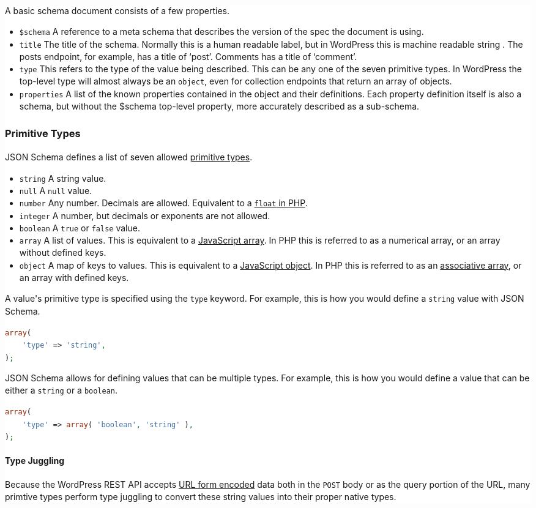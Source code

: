 A basic schema document consists of a few properties.

- `$schema` A reference to a meta schema that describes the version of the spec the document is using.
- `title` The title of the schema. Normally this is a human readable label, but in WordPress this is machine readable string . The posts endpoint, for example, has a title of ‘post’. Comments has a title of ‘comment’.
- `type` This refers to the type of the value being described. This can be any one of the seven primitive types. In WordPress the top-level type will almost always be an `object`, even for collection endpoints that return an array of objects.
- `properties` A list of the known properties contained in the object and their definitions. Each property definition itself is also a schema, but without the $schema top-level property, more accurately described as a sub-schema.

### Primitive Types

JSON Schema defines a list of seven allowed [primitive types](https://tools.ietf.org/html/draft-zyp-json-schema-04#section-3.5).

- `string` A string value.
- `null` A `null` value.
- `number` Any number. Decimals are allowed. Equivalent to a [`float` in PHP](https://www.php.net/float).
- `integer` A number, but decimals or exponents are not allowed.
- `boolean` A `true` or `false` value. 
- `array` A list of values. This is equivalent to a [JavaScript array](https://developer.mozilla.org/en-US/docs/Web/JavaScript/Reference/Global_Objects/Array). In PHP this is referred to as a numerical array, or an array without defined keys.
- `object` A map of keys to values. This is equivalent to a [JavaScript object](https://developer.mozilla.org/en-US/docs/Web/JavaScript/Reference/Operators/Object_initializer). In PHP this is referred to as an [associative array](https://en.wikipedia.org/wiki/Associative_array), or an array with defined keys.  

A value's primitive type is specified using the `type` keyword. For example, this is how you would define a `string` value with JSON Schema.

```php
array(
    'type' => 'string',
);
```

JSON Schema allows for defining values that can be multiple types. For example, this is how you would define a value that can be either a `string` or a `boolean`.

```php
array(
    'type' => array( 'boolean', 'string' ),  
);
```

#### Type Juggling

Because the WordPress REST API accepts [URL form encoded](https://en.wikipedia.org/wiki/Percent-encoding#The_application/x-www-form-urlencoded_type) data both in the `POST` body or as the query portion of the URL, many primtive types perform type juggling to convert these string values into their proper native types.
